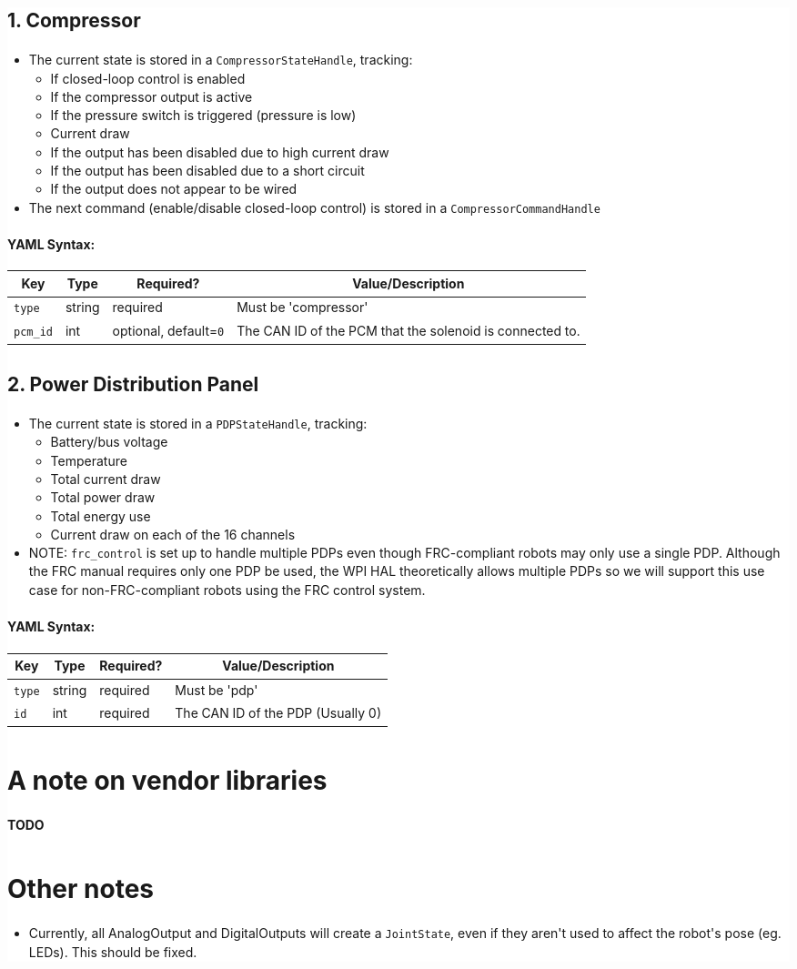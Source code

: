 ## 1. Compressor
 - The current state is stored in a `CompressorStateHandle`, tracking:
    - If closed-loop control is enabled
    - If the compressor output is active
    - If the pressure switch is triggered (pressure is low)
    - Current draw
    - If the output has been disabled due to high current draw
    - If the output has been disabled due to a short circuit
    - If the output does not appear to be wired
 - The next command (enable/disable closed-loop control) is stored in a
    `CompressorCommandHandle`
#### YAML Syntax:
Key|Type|Required?|Value/Description
---|----|---------|-----------------
`type`|string|required|Must be 'compressor'
`pcm_id`|int|optional, default=`0`|The CAN ID of the PCM that the solenoid is connected to.

## 2. Power Distribution Panel
 - The current state is stored in a `PDPStateHandle`, tracking:
    - Battery/bus voltage
    - Temperature
    - Total current draw
    - Total power draw
    - Total energy use
    - Current draw on each of the 16 channels
 - NOTE: `frc_control` is set up to handle multiple PDPs even though
    FRC-compliant robots may only use a single PDP. Although the FRC manual
    requires only one PDP be used, the WPI HAL theoretically allows multiple
    PDPs so we will support this use case for non-FRC-compliant robots using
    the FRC control system.
#### YAML Syntax:
Key|Type|Required?|Value/Description
---|----|---------|-----------------
`type`|string|required|Must be 'pdp'
`id`|int|required|The CAN ID of the PDP (Usually 0)

# A note on vendor libraries
**TODO**

# Other notes
 - Currently, all AnalogOutput and DigitalOutputs will create a `JointState`,
    even if they aren't used to affect the robot's pose (eg. LEDs). This
    should be fixed.
